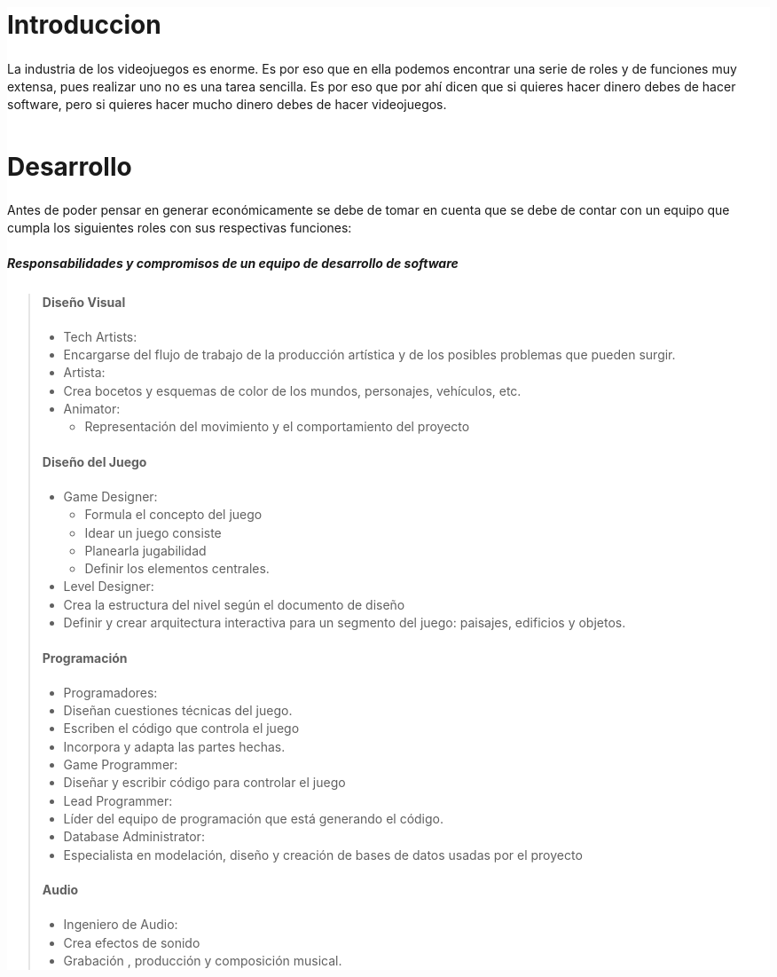 # **Introduccion**


La industria de los videojuegos es enorme. 
Es por eso que en ella podemos encontrar una serie de roles y de funciones muy 
extensa, pues realizar uno no es una tarea sencilla. Es por eso que por ahí
dicen que si quieres hacer dinero debes de hacer software, pero si quieres 
hacer mucho dinero debes de hacer videojuegos.




# **Desarrollo**

Antes de poder pensar en 
generar económicamente se debe de tomar en cuenta que se debe de contar con un 
equipo que cumpla los siguientes roles con sus respectivas funciones:

##### Responsabilidades y compromisos de un equipo de desarrollo de software
 
>#### Diseño Visual
>
>-  Tech Artists: 
>   -  Encargarse del flujo de trabajo de la producción artística y de los posibles problemas que pueden surgir.  
>-  Artista: 
>   -  Crea bocetos y esquemas de color de los mundos, personajes, vehículos, etc.
>- Animator: 
>   -  Representación del movimiento y el comportamiento del proyecto
>
>
>#### Diseño del Juego
>
>- Game Designer: 
>   -  Formula el concepto del juego 
>   -  Idear un juego consiste
>   -  Planearla jugabilidad
>   -  Definir los elementos centrales.
>- Level Designer:
>  - Crea la estructura del nivel según el documento de diseño
>  - Definir y crear arquitectura interactiva para un segmento del juego: paisajes, edificios y objetos.
>  
>
>#### Programación
>
>- Programadores:
>  - Diseñan cuestiones técnicas del juego.
>  - Escriben el código que controla el juego
>  - Incorpora y adapta las partes hechas. 
>- Game Programmer:
>  - Diseñar y escribir código para controlar el juego
>- Lead Programmer:
>  - Líder del equipo de programación que está generando el código.
>- Database Administrator:
>  - Especialista en modelación, diseño y creación de bases de datos usadas por el proyecto
>
>
>#### Audio
>
>- Ingeniero de Audio:
>  - Crea efectos de sonido
>  - Grabación , producción y composición musical.